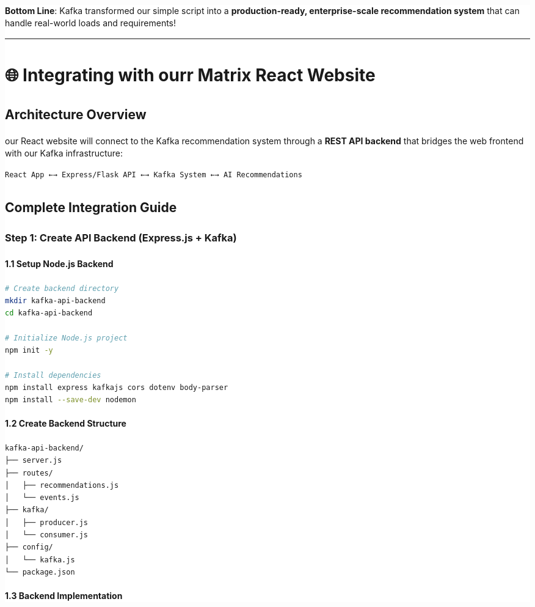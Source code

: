 **Bottom Line**: Kafka transformed our simple script into a **production-ready, enterprise-scale recommendation system** that can handle real-world loads and requirements!

---

# 🌐 Integrating with ourr Matrix React Website

## Architecture Overview

our React website will connect to the Kafka recommendation system through a **REST API backend** that bridges the web frontend with our Kafka infrastructure:

```
React App ←→ Express/Flask API ←→ Kafka System ←→ AI Recommendations
```

## Complete Integration Guide

### Step 1: Create API Backend (Express.js + Kafka)

#### 1.1 Setup Node.js Backend
```bash
# Create backend directory
mkdir kafka-api-backend
cd kafka-api-backend

# Initialize Node.js project
npm init -y

# Install dependencies
npm install express kafkajs cors dotenv body-parser
npm install --save-dev nodemon
```

#### 1.2 Create Backend Structure
```
kafka-api-backend/
├── server.js
├── routes/
│   ├── recommendations.js
│   └── events.js
├── kafka/
│   ├── producer.js
│   └── consumer.js
├── config/
│   └── kafka.js
└── package.json
```

#### 1.3 Backend Implementation
